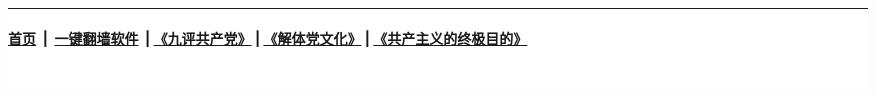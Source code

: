 
------------------------
#### [首页](https://github.com/gfw-breaker/banned-news/blob/master/README.md) &nbsp;|&nbsp; [一键翻墙软件](https://github.com/gfw-breaker/nogfw/blob/master/README.md) &nbsp;| [《九评共产党》](https://github.com/gfw-breaker/9ping.md/blob/master/README.md#九评之一评共产党是什么) | [《解体党文化》](https://github.com/gfw-breaker/jtdwh.md/blob/master/README.md) | [《共产主义的终极目的》](https://github.com/gfw-breaker/gczydzjmd.md/blob/master/README.md)


<img src='http://gfw-breaker.win/banned-news/pages/nsc412/n11707607.md' width='0px' height='0px'/>